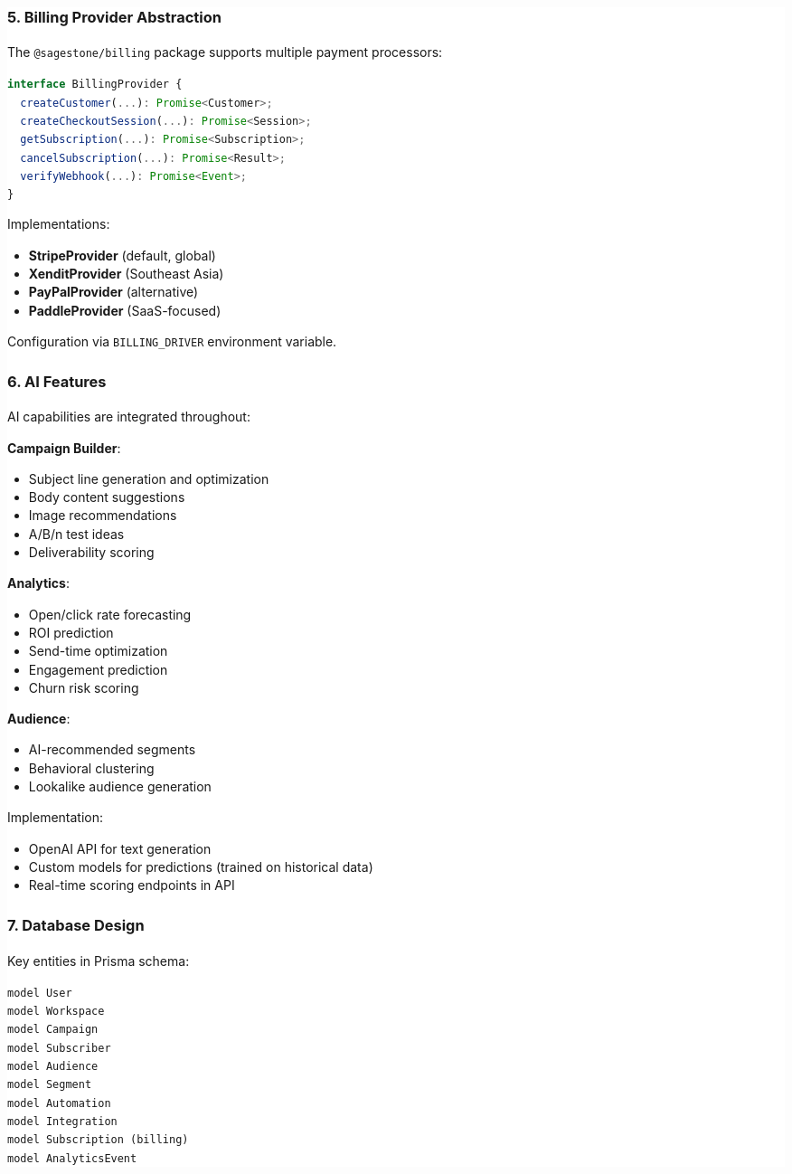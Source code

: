 ### 5. Billing Provider Abstraction

The `@sagestone/billing` package supports multiple payment processors:

```typescript
interface BillingProvider {
  createCustomer(...): Promise<Customer>;
  createCheckoutSession(...): Promise<Session>;
  getSubscription(...): Promise<Subscription>;
  cancelSubscription(...): Promise<Result>;
  verifyWebhook(...): Promise<Event>;
}
```

Implementations:
- **StripeProvider** (default, global)
- **XenditProvider** (Southeast Asia)
- **PayPalProvider** (alternative)
- **PaddleProvider** (SaaS-focused)

Configuration via `BILLING_DRIVER` environment variable.

### 6. AI Features

AI capabilities are integrated throughout:

**Campaign Builder**:
- Subject line generation and optimization
- Body content suggestions
- Image recommendations
- A/B/n test ideas
- Deliverability scoring

**Analytics**:
- Open/click rate forecasting
- ROI prediction
- Send-time optimization
- Engagement prediction
- Churn risk scoring

**Audience**:
- AI-recommended segments
- Behavioral clustering
- Lookalike audience generation

Implementation:
- OpenAI API for text generation
- Custom models for predictions (trained on historical data)
- Real-time scoring endpoints in API

### 7. Database Design

Key entities in Prisma schema:

```prisma
model User
model Workspace
model Campaign
model Subscriber
model Audience
model Segment
model Automation
model Integration
model Subscription (billing)
model AnalyticsEvent
```
